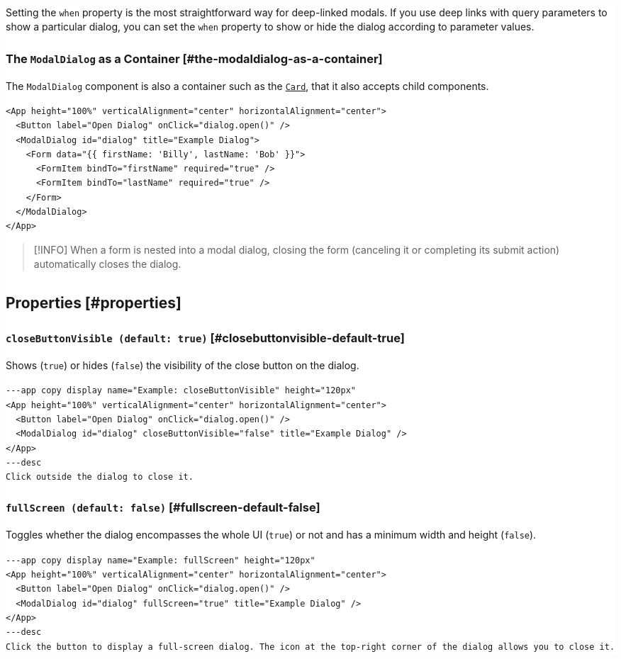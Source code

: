Setting the `when` property is the most straightforward way for deep-linked modals. If you use deep links with query parameters to show a particular dialog, you can set the `when` property to show or hide the dialog according to parameter values.

### The `ModalDialog` as a Container [#the-modaldialog-as-a-container]

The `ModalDialog` component is also a container such as the [`Card`](./Card.mdx), that it also accepts child components.

```xmlui-pg copy {3-8} display name="Example: children" height="120px"
<App height="100%" verticalAlignment="center" horizontalAlignment="center">
  <Button label="Open Dialog" onClick="dialog.open()" />
  <ModalDialog id="dialog" title="Example Dialog">
    <Form data="{{ firstName: 'Billy', lastName: 'Bob' }}">
      <FormItem bindTo="firstName" required="true" />
      <FormItem bindTo="lastName" required="true" />
    </Form>
  </ModalDialog>
</App>
```

>[!INFO]
> When a form is nested into a modal dialog, closing the form (canceling it or completing its submit action) automatically closes the dialog.

## Properties [#properties]

### `closeButtonVisible (default: true)` [#closebuttonvisible-default-true]

Shows (`true`) or hides (`false`) the visibility of the close button on the dialog.

```xmlui-pg
---app copy display name="Example: closeButtonVisible" height="120px"
<App height="100%" verticalAlignment="center" horizontalAlignment="center">
  <Button label="Open Dialog" onClick="dialog.open()" />
  <ModalDialog id="dialog" closeButtonVisible="false" title="Example Dialog" />
</App>
---desc
Click outside the dialog to close it.
```

### `fullScreen (default: false)` [#fullscreen-default-false]

Toggles whether the dialog encompasses the whole UI (`true`) or not and has a minimum width and height (`false`).

```xmlui-pg
---app copy display name="Example: fullScreen" height="120px"
<App height="100%" verticalAlignment="center" horizontalAlignment="center">
  <Button label="Open Dialog" onClick="dialog.open()" />
  <ModalDialog id="dialog" fullScreen="true" title="Example Dialog" />
</App>
---desc
Click the button to display a full-screen dialog. The icon at the top-right corner of the dialog allows you to close it.
```
